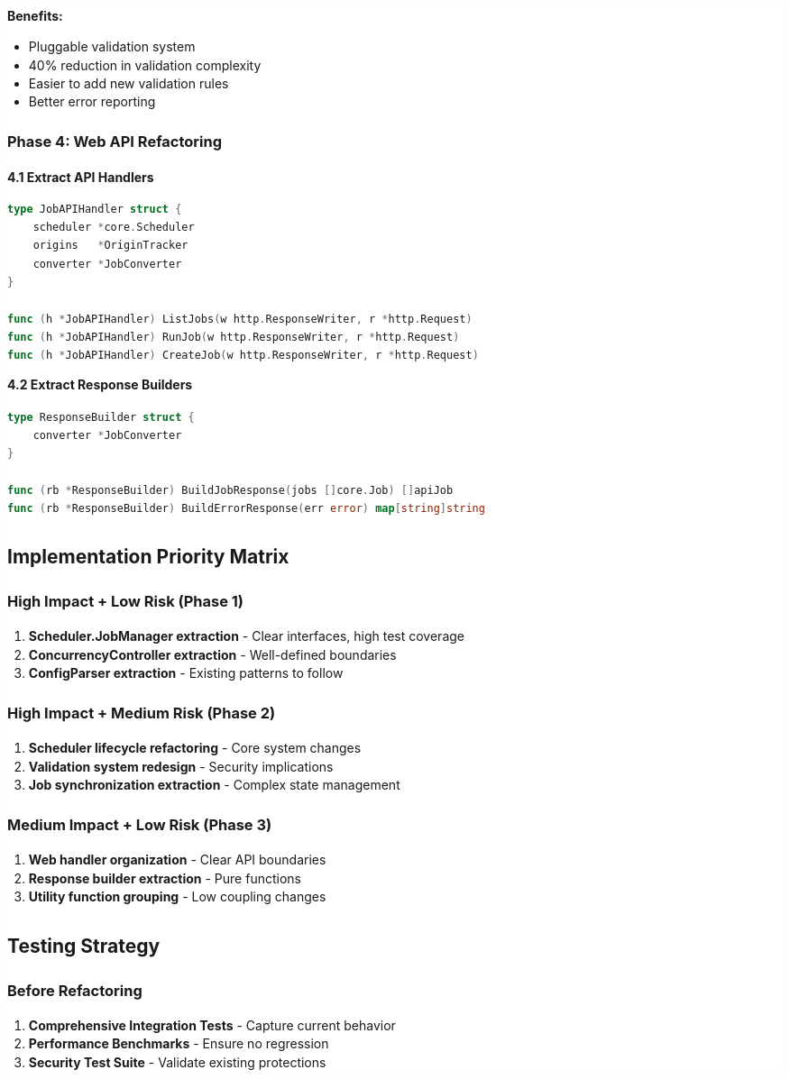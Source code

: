 **Benefits:**
- Pluggable validation system
- 40% reduction in validation complexity
- Easier to add new validation rules
- Better error reporting

### Phase 4: Web API Refactoring

**4.1 Extract API Handlers**
```go
type JobAPIHandler struct {
    scheduler *core.Scheduler
    origins   *OriginTracker
    converter *JobConverter
}

func (h *JobAPIHandler) ListJobs(w http.ResponseWriter, r *http.Request)
func (h *JobAPIHandler) RunJob(w http.ResponseWriter, r *http.Request)  
func (h *JobAPIHandler) CreateJob(w http.ResponseWriter, r *http.Request)
```

**4.2 Extract Response Builders**
```go
type ResponseBuilder struct {
    converter *JobConverter
}

func (rb *ResponseBuilder) BuildJobResponse(jobs []core.Job) []apiJob
func (rb *ResponseBuilder) BuildErrorResponse(err error) map[string]string
```

## Implementation Priority Matrix

### High Impact + Low Risk (Phase 1)
1. **Scheduler.JobManager extraction** - Clear interfaces, high test coverage
2. **ConcurrencyController extraction** - Well-defined boundaries  
3. **ConfigParser extraction** - Existing patterns to follow

### High Impact + Medium Risk (Phase 2)  
1. **Scheduler lifecycle refactoring** - Core system changes
2. **Validation system redesign** - Security implications
3. **Job synchronization extraction** - Complex state management

### Medium Impact + Low Risk (Phase 3)
1. **Web handler organization** - Clear API boundaries
2. **Response builder extraction** - Pure functions
3. **Utility function grouping** - Low coupling changes

## Testing Strategy

### Before Refactoring
1. **Comprehensive Integration Tests** - Capture current behavior
2. **Performance Benchmarks** - Ensure no regression
3. **Security Test Suite** - Validate existing protections
